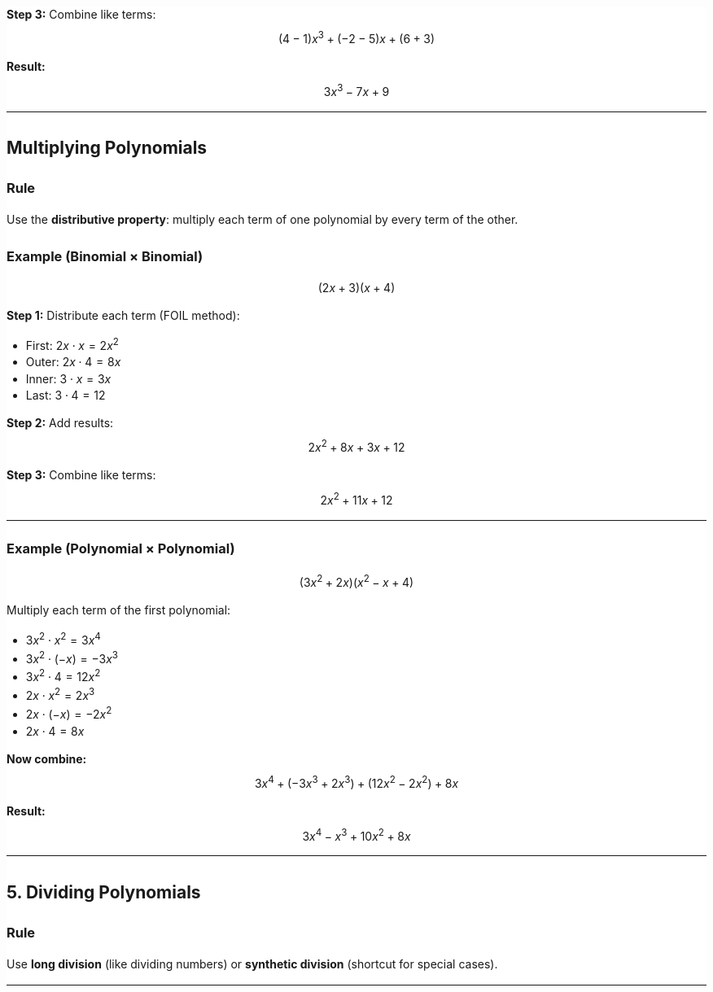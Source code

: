 **Step 3:** Combine like terms:
$$(4-1)x^3 + (-2-5)x + (6+3)$$

**Result:**
$$3x^3 - 7x + 9$$

---

## Multiplying Polynomials

### Rule
Use the **distributive property**: multiply each term of one polynomial by every term of the other.

### Example (Binomial × Binomial)
$$(2x + 3)(x + 4)$$

**Step 1:** Distribute each term (FOIL method):
- First: $2x \cdot x = 2x^2$
- Outer: $2x \cdot 4 = 8x$
- Inner: $3 \cdot x = 3x$
- Last: $3 \cdot 4 = 12$

**Step 2:** Add results:
$$2x^2 + 8x + 3x + 12$$

**Step 3:** Combine like terms:
$$2x^2 + 11x + 12$$

---

### Example (Polynomial × Polynomial)
$$(3x^2 + 2x)(x^2 - x + 4)$$

Multiply each term of the first polynomial:

- $3x^2 \cdot x^2 = 3x^4$
- $3x^2 \cdot (-x) = -3x^3$
- $3x^2 \cdot 4 = 12x^2$
- $2x \cdot x^2 = 2x^3$
- $2x \cdot (-x) = -2x^2$
- $2x \cdot 4 = 8x$

**Now combine:**
$$3x^4 + (-3x^3 + 2x^3) + (12x^2 - 2x^2) + 8x$$

**Result:**
$$3x^4 - x^3 + 10x^2 + 8x$$

---

## 5. Dividing Polynomials

### Rule
Use **long division** (like dividing numbers) or **synthetic division** (shortcut for special cases).

---
